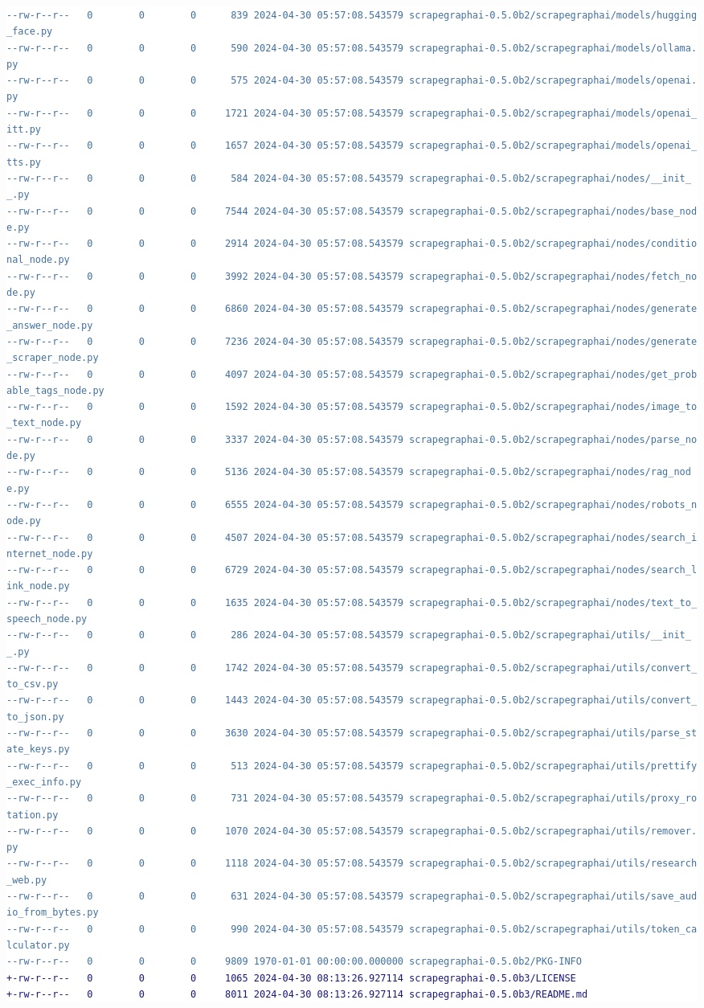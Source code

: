 ```diff
--rw-r--r--   0        0        0      839 2024-04-30 05:57:08.543579 scrapegraphai-0.5.0b2/scrapegraphai/models/hugging_face.py
--rw-r--r--   0        0        0      590 2024-04-30 05:57:08.543579 scrapegraphai-0.5.0b2/scrapegraphai/models/ollama.py
--rw-r--r--   0        0        0      575 2024-04-30 05:57:08.543579 scrapegraphai-0.5.0b2/scrapegraphai/models/openai.py
--rw-r--r--   0        0        0     1721 2024-04-30 05:57:08.543579 scrapegraphai-0.5.0b2/scrapegraphai/models/openai_itt.py
--rw-r--r--   0        0        0     1657 2024-04-30 05:57:08.543579 scrapegraphai-0.5.0b2/scrapegraphai/models/openai_tts.py
--rw-r--r--   0        0        0      584 2024-04-30 05:57:08.543579 scrapegraphai-0.5.0b2/scrapegraphai/nodes/__init__.py
--rw-r--r--   0        0        0     7544 2024-04-30 05:57:08.543579 scrapegraphai-0.5.0b2/scrapegraphai/nodes/base_node.py
--rw-r--r--   0        0        0     2914 2024-04-30 05:57:08.543579 scrapegraphai-0.5.0b2/scrapegraphai/nodes/conditional_node.py
--rw-r--r--   0        0        0     3992 2024-04-30 05:57:08.543579 scrapegraphai-0.5.0b2/scrapegraphai/nodes/fetch_node.py
--rw-r--r--   0        0        0     6860 2024-04-30 05:57:08.543579 scrapegraphai-0.5.0b2/scrapegraphai/nodes/generate_answer_node.py
--rw-r--r--   0        0        0     7236 2024-04-30 05:57:08.543579 scrapegraphai-0.5.0b2/scrapegraphai/nodes/generate_scraper_node.py
--rw-r--r--   0        0        0     4097 2024-04-30 05:57:08.543579 scrapegraphai-0.5.0b2/scrapegraphai/nodes/get_probable_tags_node.py
--rw-r--r--   0        0        0     1592 2024-04-30 05:57:08.543579 scrapegraphai-0.5.0b2/scrapegraphai/nodes/image_to_text_node.py
--rw-r--r--   0        0        0     3337 2024-04-30 05:57:08.543579 scrapegraphai-0.5.0b2/scrapegraphai/nodes/parse_node.py
--rw-r--r--   0        0        0     5136 2024-04-30 05:57:08.543579 scrapegraphai-0.5.0b2/scrapegraphai/nodes/rag_node.py
--rw-r--r--   0        0        0     6555 2024-04-30 05:57:08.543579 scrapegraphai-0.5.0b2/scrapegraphai/nodes/robots_node.py
--rw-r--r--   0        0        0     4507 2024-04-30 05:57:08.543579 scrapegraphai-0.5.0b2/scrapegraphai/nodes/search_internet_node.py
--rw-r--r--   0        0        0     6729 2024-04-30 05:57:08.543579 scrapegraphai-0.5.0b2/scrapegraphai/nodes/search_link_node.py
--rw-r--r--   0        0        0     1635 2024-04-30 05:57:08.543579 scrapegraphai-0.5.0b2/scrapegraphai/nodes/text_to_speech_node.py
--rw-r--r--   0        0        0      286 2024-04-30 05:57:08.543579 scrapegraphai-0.5.0b2/scrapegraphai/utils/__init__.py
--rw-r--r--   0        0        0     1742 2024-04-30 05:57:08.543579 scrapegraphai-0.5.0b2/scrapegraphai/utils/convert_to_csv.py
--rw-r--r--   0        0        0     1443 2024-04-30 05:57:08.543579 scrapegraphai-0.5.0b2/scrapegraphai/utils/convert_to_json.py
--rw-r--r--   0        0        0     3630 2024-04-30 05:57:08.543579 scrapegraphai-0.5.0b2/scrapegraphai/utils/parse_state_keys.py
--rw-r--r--   0        0        0      513 2024-04-30 05:57:08.543579 scrapegraphai-0.5.0b2/scrapegraphai/utils/prettify_exec_info.py
--rw-r--r--   0        0        0      731 2024-04-30 05:57:08.543579 scrapegraphai-0.5.0b2/scrapegraphai/utils/proxy_rotation.py
--rw-r--r--   0        0        0     1070 2024-04-30 05:57:08.543579 scrapegraphai-0.5.0b2/scrapegraphai/utils/remover.py
--rw-r--r--   0        0        0     1118 2024-04-30 05:57:08.543579 scrapegraphai-0.5.0b2/scrapegraphai/utils/research_web.py
--rw-r--r--   0        0        0      631 2024-04-30 05:57:08.543579 scrapegraphai-0.5.0b2/scrapegraphai/utils/save_audio_from_bytes.py
--rw-r--r--   0        0        0      990 2024-04-30 05:57:08.543579 scrapegraphai-0.5.0b2/scrapegraphai/utils/token_calculator.py
--rw-r--r--   0        0        0     9809 1970-01-01 00:00:00.000000 scrapegraphai-0.5.0b2/PKG-INFO
+-rw-r--r--   0        0        0     1065 2024-04-30 08:13:26.927114 scrapegraphai-0.5.0b3/LICENSE
+-rw-r--r--   0        0        0     8011 2024-04-30 08:13:26.927114 scrapegraphai-0.5.0b3/README.md
```